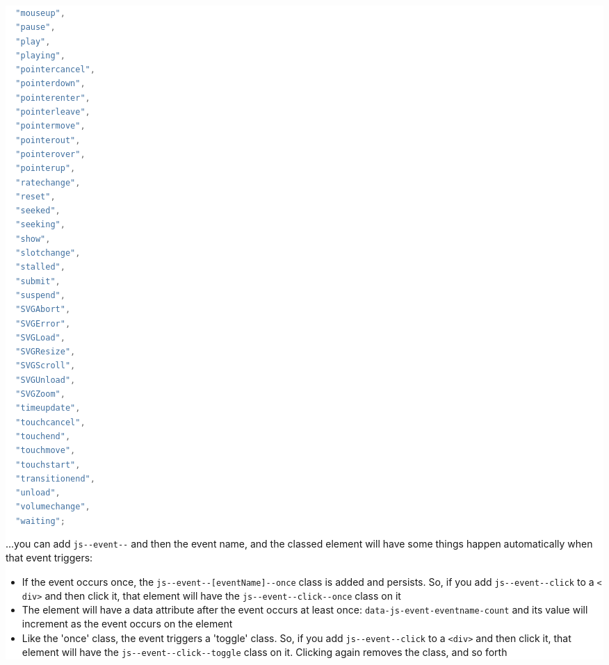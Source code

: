 ```javascript
  "mouseup",
  "pause",
  "play",
  "playing",
  "pointercancel",
  "pointerdown",
  "pointerenter",
  "pointerleave",
  "pointermove",
  "pointerout",
  "pointerover",
  "pointerup",
  "ratechange",
  "reset",
  "seeked",
  "seeking",
  "show",
  "slotchange",
  "stalled",
  "submit",
  "suspend",
  "SVGAbort",
  "SVGError",
  "SVGLoad",
  "SVGResize",
  "SVGScroll",
  "SVGUnload",
  "SVGZoom",
  "timeupdate",
  "touchcancel",
  "touchend",
  "touchmove",
  "touchstart",
  "transitionend",
  "unload",
  "volumechange",
  "waiting";
```

...you can add `js--event--` and then the event name, and the classed element will have some things happen automatically
when that event triggers:

- If the event occurs once, the `js--event--[eventName]--once` class is added and persists. So, if you add `js--event--click`
  to a `<div>` and then click it, that element will have the `js--event--click--once` class on it
- The element will have a data attribute after the event occurs at least once: `data-js-event-eventname-count` and its
  value will increment as the event occurs on the element
- Like the 'once' class, the event triggers a 'toggle' class. So, if you add `js--event--click` to a `<div>` and then
  click it, that element will have the `js--event--click--toggle` class on it. Clicking again removes the class, and so forth
